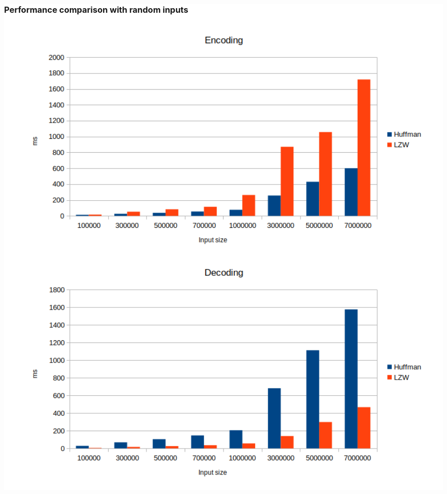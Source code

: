 ### Performance comparison with random inputs 

<p align="center"> 
<img src="https://github.com/limi96/compression-algorithm/blob/master/Documentation/pictures/encodingcomparison.png" width="800">
<img src="https://github.com/limi96/compression-algorithm/blob/master/Documentation/pictures/decodingcomparison.png" width="800">